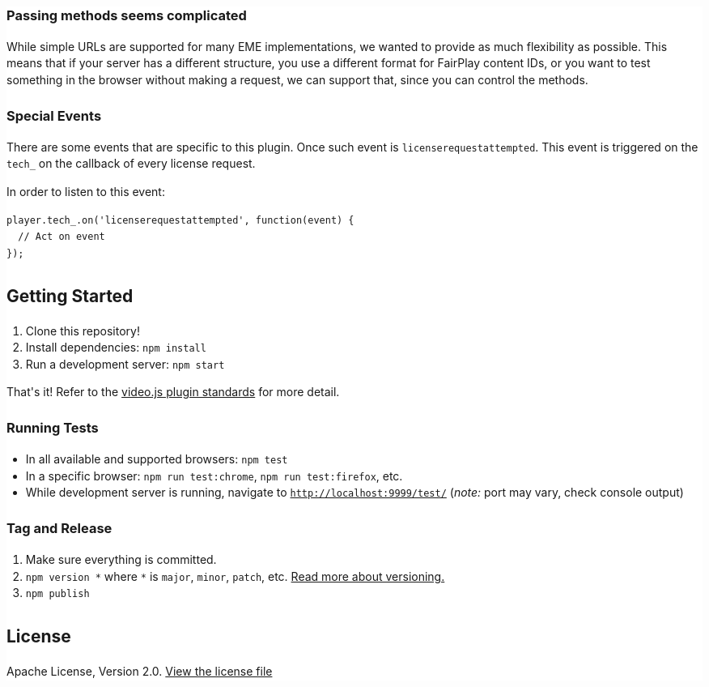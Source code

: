 ### Passing methods seems complicated

While simple URLs are supported for many EME implementations, we wanted to provide as much
flexibility as possible. This means that if your server has a different structure, you use
a different format for FairPlay content IDs, or you want to test something in the browser
without making a request, we can support that, since you can control the methods.

### Special Events

There are some events that are specific to this plugin.  Once such event is `licenserequestattempted`.
This event is triggered on the `tech_` on the callback of every license request.

In order to listen to this event:

```
player.tech_.on('licenserequestattempted', function(event) {
  // Act on event
});
```

## Getting Started

1. Clone this repository!
1. Install dependencies: `npm install`
1. Run a development server: `npm start`

That's it! Refer to the [video.js plugin standards](https://github.com/videojs/generator-videojs-plugin/docs/standards.md) for more detail.

### Running Tests

- In all available and supported browsers: `npm test`
- In a specific browser: `npm run test:chrome`, `npm run test:firefox`, etc.
- While development server is running, navigate to [`http://localhost:9999/test/`](http://localhost:9999/test/) (_note:_ port may vary, check console output)

### Tag and Release

1. Make sure everything is committed.
1. `npm version *` where `*` is `major`, `minor`, `patch`, etc. [Read more about versioning.](https://github.com/videojs/generator-videojs-plugin/docs/standards.md#versioning)
1. `npm publish`

## License

Apache License, Version 2.0. [View the license file](LICENSE)
